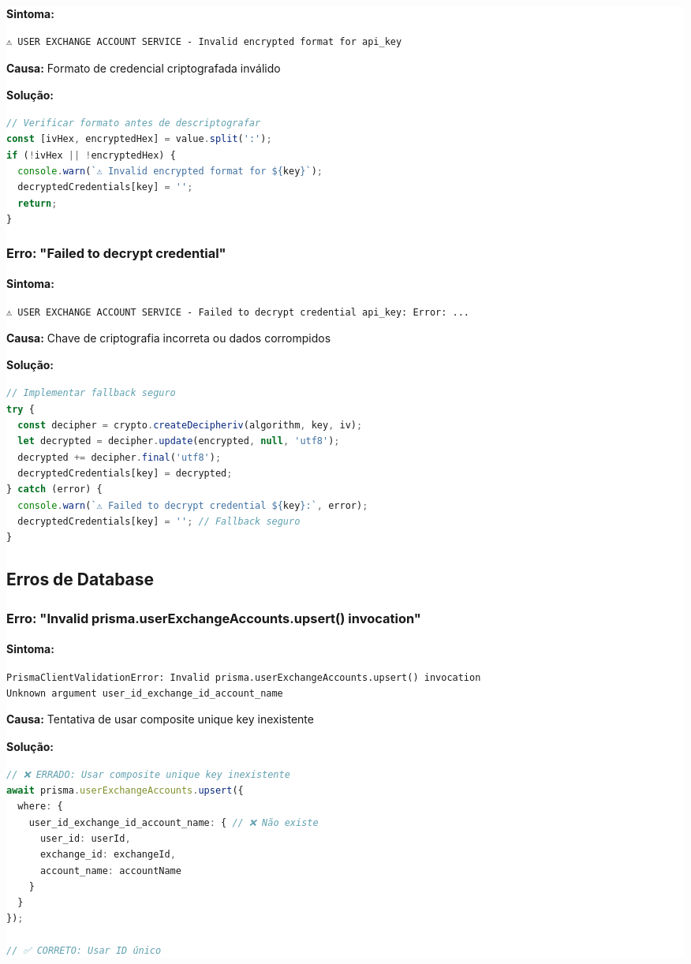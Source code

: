 **Sintoma:**
```
⚠️ USER EXCHANGE ACCOUNT SERVICE - Invalid encrypted format for api_key
```

**Causa:** Formato de credencial criptografada inválido

**Solução:**
```typescript
// Verificar formato antes de descriptografar
const [ivHex, encryptedHex] = value.split(':');
if (!ivHex || !encryptedHex) {
  console.warn(`⚠️ Invalid encrypted format for ${key}`);
  decryptedCredentials[key] = '';
  return;
}
```

### Erro: "Failed to decrypt credential"

**Sintoma:**
```
⚠️ USER EXCHANGE ACCOUNT SERVICE - Failed to decrypt credential api_key: Error: ...
```

**Causa:** Chave de criptografia incorreta ou dados corrompidos

**Solução:**
```typescript
// Implementar fallback seguro
try {
  const decipher = crypto.createDecipheriv(algorithm, key, iv);
  let decrypted = decipher.update(encrypted, null, 'utf8');
  decrypted += decipher.final('utf8');
  decryptedCredentials[key] = decrypted;
} catch (error) {
  console.warn(`⚠️ Failed to decrypt credential ${key}:`, error);
  decryptedCredentials[key] = ''; // Fallback seguro
}
```

## Erros de Database

### Erro: "Invalid prisma.userExchangeAccounts.upsert() invocation"

**Sintoma:**
```
PrismaClientValidationError: Invalid prisma.userExchangeAccounts.upsert() invocation
Unknown argument user_id_exchange_id_account_name
```

**Causa:** Tentativa de usar composite unique key inexistente

**Solução:**
```typescript
// ❌ ERRADO: Usar composite unique key inexistente
await prisma.userExchangeAccounts.upsert({
  where: {
    user_id_exchange_id_account_name: { // ❌ Não existe
      user_id: userId,
      exchange_id: exchangeId,
      account_name: accountName
    }
  }
});

// ✅ CORRETO: Usar ID único
```
